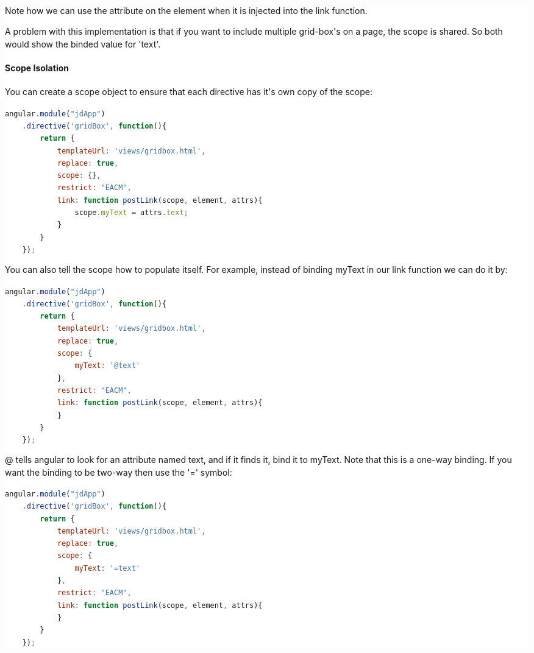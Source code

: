 Note how we can use the attribute on the element when it is injected into the link function.

A problem with this implementation is that if you want to include multiple grid-box's on a page, the scope is shared. So both would show the binded value for 'text'. 

#### Scope Isolation

You can create a scope object to ensure that each directive has it's own copy of the scope:

```javascript
angular.module("jdApp")
	.directive('gridBox', function(){
		return {
			templateUrl: 'views/gridbox.html',
			replace: true,
			scope: {},
			restrict: "EACM",
			link: function postLink(scope, element, attrs){
				scope.myText = attrs.text;
			}
		}
	});
```

You can also tell the scope how to populate itself. For example, instead of binding myText in our link function we can do it by:

```javascript
angular.module("jdApp")
	.directive('gridBox', function(){
		return {
			templateUrl: 'views/gridbox.html',
			replace: true,
			scope: {
				myText: '@text'
			},
			restrict: "EACM",
			link: function postLink(scope, element, attrs){
			}
		}
	});
```
@ tells angular to look for an attribute named text, and if it finds it, bind it to myText. Note that this is a one-way binding. If you want the binding to be two-way then use the '=' symbol:

```javascript
angular.module("jdApp")
	.directive('gridBox', function(){
		return {
			templateUrl: 'views/gridbox.html',
			replace: true,
			scope: {
				myText: '=text'
			},
			restrict: "EACM",
			link: function postLink(scope, element, attrs){
			}
		}
	});
```
